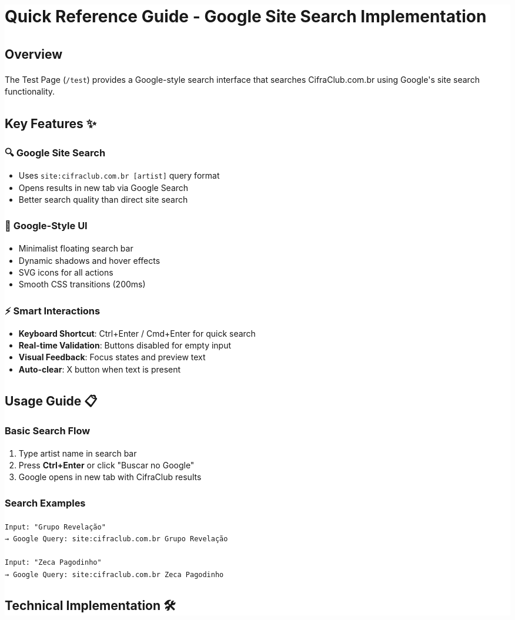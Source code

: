 # Quick Reference Guide - Google Site Search Implementation

## Overview

The Test Page (`/test`) provides a Google-style search interface that searches CifraClub.com.br using Google's site search functionality.

## Key Features ✨

### 🔍 **Google Site Search**

- Uses `site:cifraclub.com.br [artist]` query format
- Opens results in new tab via Google Search
- Better search quality than direct site search

### 🎨 **Google-Style UI**

- Minimalist floating search bar
- Dynamic shadows and hover effects
- SVG icons for all actions
- Smooth CSS transitions (200ms)

### ⚡ **Smart Interactions**

- **Keyboard Shortcut**: Ctrl+Enter / Cmd+Enter for quick search
- **Real-time Validation**: Buttons disabled for empty input
- **Visual Feedback**: Focus states and preview text
- **Auto-clear**: X button when text is present

## Usage Guide 📋

### Basic Search Flow

1. Type artist name in search bar
2. Press **Ctrl+Enter** or click "Buscar no Google"
3. Google opens in new tab with CifraClub results

### Search Examples

```
Input: "Grupo Revelação"
→ Google Query: site:cifraclub.com.br Grupo Revelação

Input: "Zeca Pagodinho"
→ Google Query: site:cifraclub.com.br Zeca Pagodinho
```

## Technical Implementation 🛠️
